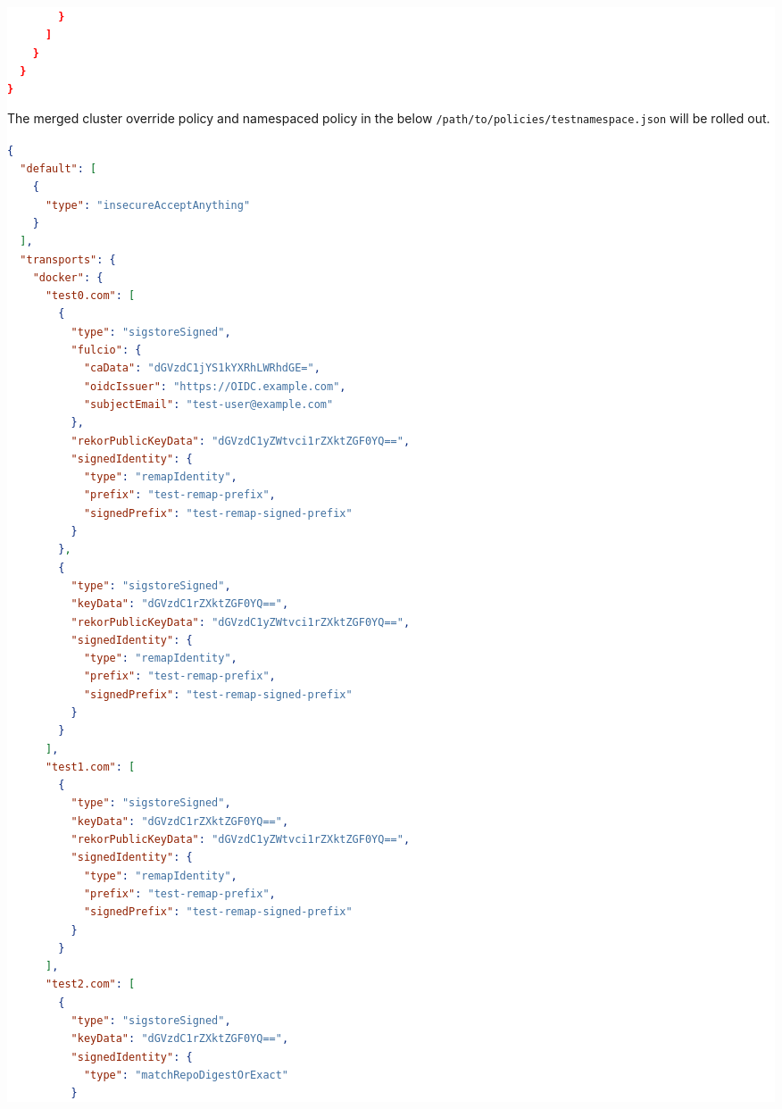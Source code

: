 ```json
        }
      ]
    }
  }
}
```

The merged cluster override policy and namespaced policy in the below `/path/to/policies/testnamespace.json`  will be rolled out. 

```json
{
  "default": [
    {
      "type": "insecureAcceptAnything"
    }
  ],
  "transports": {
    "docker": {
      "test0.com": [
        {
          "type": "sigstoreSigned",
          "fulcio": {
            "caData": "dGVzdC1jYS1kYXRhLWRhdGE=",
            "oidcIssuer": "https://OIDC.example.com",
            "subjectEmail": "test-user@example.com"
          },
          "rekorPublicKeyData": "dGVzdC1yZWtvci1rZXktZGF0YQ==",
          "signedIdentity": {
            "type": "remapIdentity",
            "prefix": "test-remap-prefix",
            "signedPrefix": "test-remap-signed-prefix"
          }
        },
        {
          "type": "sigstoreSigned",
          "keyData": "dGVzdC1rZXktZGF0YQ==",
          "rekorPublicKeyData": "dGVzdC1yZWtvci1rZXktZGF0YQ==",
          "signedIdentity": {
            "type": "remapIdentity",
            "prefix": "test-remap-prefix",
            "signedPrefix": "test-remap-signed-prefix"
          }
        }
      ],
      "test1.com": [
        {
          "type": "sigstoreSigned",
          "keyData": "dGVzdC1rZXktZGF0YQ==",
          "rekorPublicKeyData": "dGVzdC1yZWtvci1rZXktZGF0YQ==",
          "signedIdentity": {
            "type": "remapIdentity",
            "prefix": "test-remap-prefix",
            "signedPrefix": "test-remap-signed-prefix"
          }
        }
      ],
      "test2.com": [
        {
          "type": "sigstoreSigned",
          "keyData": "dGVzdC1rZXktZGF0YQ==",
          "signedIdentity": {
            "type": "matchRepoDigestOrExact"
          }
```